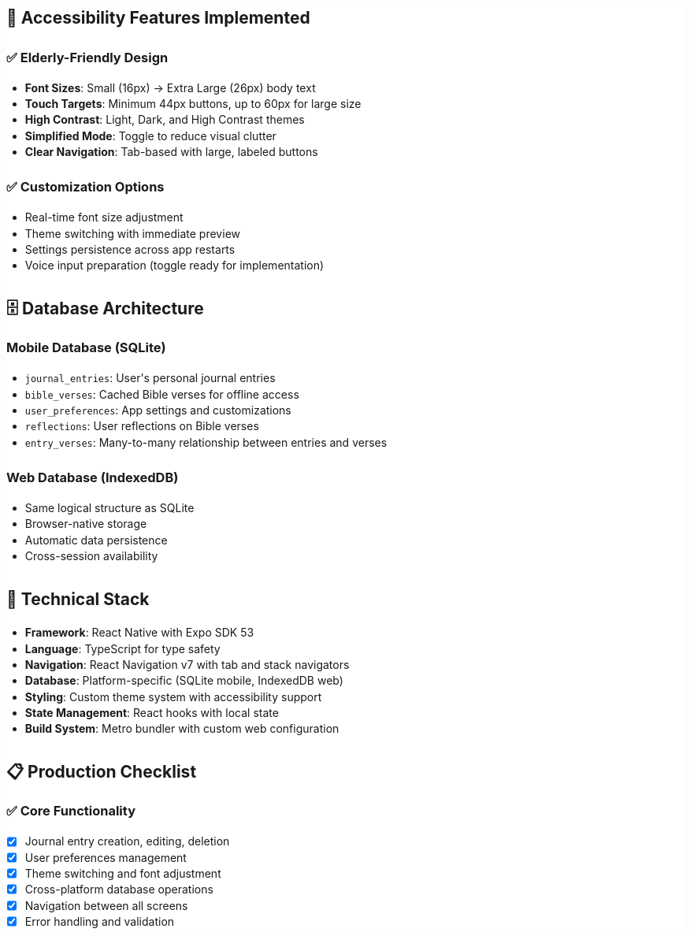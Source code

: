 ## 🎨 **Accessibility Features Implemented**

### ✅ Elderly-Friendly Design
- **Font Sizes**: Small (16px) → Extra Large (26px) body text
- **Touch Targets**: Minimum 44px buttons, up to 60px for large size
- **High Contrast**: Light, Dark, and High Contrast themes
- **Simplified Mode**: Toggle to reduce visual clutter
- **Clear Navigation**: Tab-based with large, labeled buttons

### ✅ Customization Options
- Real-time font size adjustment
- Theme switching with immediate preview
- Settings persistence across app restarts
- Voice input preparation (toggle ready for implementation)

## 🗄️ **Database Architecture**

### Mobile Database (SQLite)
- `journal_entries`: User's personal journal entries
- `bible_verses`: Cached Bible verses for offline access
- `user_preferences`: App settings and customizations
- `reflections`: User reflections on Bible verses
- `entry_verses`: Many-to-many relationship between entries and verses

### Web Database (IndexedDB)
- Same logical structure as SQLite
- Browser-native storage
- Automatic data persistence
- Cross-session availability

## 🔧 **Technical Stack**

- **Framework**: React Native with Expo SDK 53
- **Language**: TypeScript for type safety
- **Navigation**: React Navigation v7 with tab and stack navigators
- **Database**: Platform-specific (SQLite mobile, IndexedDB web)
- **Styling**: Custom theme system with accessibility support
- **State Management**: React hooks with local state
- **Build System**: Metro bundler with custom web configuration

## 📋 **Production Checklist**

### ✅ Core Functionality
- [x] Journal entry creation, editing, deletion
- [x] User preferences management
- [x] Theme switching and font adjustment
- [x] Cross-platform database operations
- [x] Navigation between all screens
- [x] Error handling and validation
